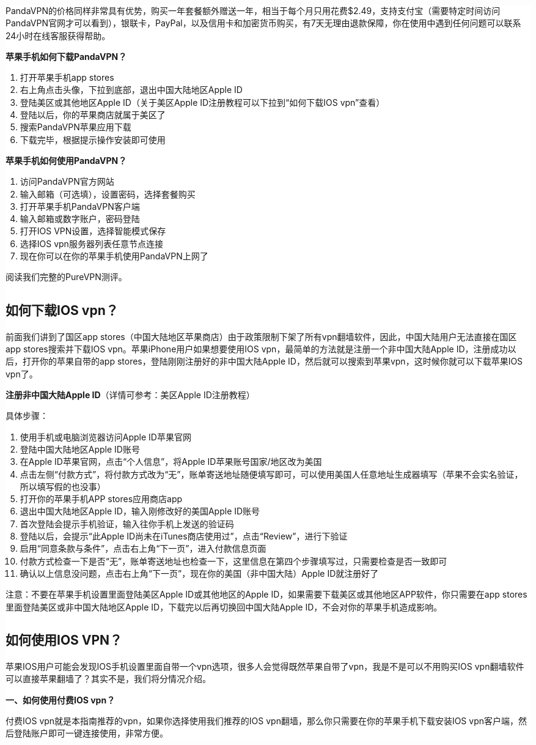 PandaVPN的价格同样非常具有优势，购买一年套餐额外赠送一年，相当于每个月只用花费$2.49，支持支付宝（需要特定时间访问PandaVPN官网才可以看到），银联卡，PayPal，以及信用卡和加密货币购买，有7天无理由退款保障，你在使用中遇到任何问题可以联系24小时在线客服获得帮助。

**苹果手机如何下载PandaVPN？**

1.  打开苹果手机app stores
2.  右上角点击头像，下拉到底部，退出中国大陆地区Apple ID
3.  登陆美区或其他地区Apple ID（关于美区Apple ID注册教程可以下拉到“如何下载IOS vpn”查看）
4.  登陆以后，你的苹果商店就属于美区了
5.  搜索PandaVPN苹果应用下载
6.  下载完毕，根据提示操作安装即可使用

**苹果手机如何使用PandaVPN？**

1.  访问PandaVPN官方网站
2.  输入邮箱（可选填），设置密码，选择套餐购买
3.  打开苹果手机PandaVPN客户端
4.  输入邮箱或数字账户，密码登陆
5.  打开IOS VPN设置，选择智能模式保存
6.  选择IOS vpn服务器列表任意节点连接
7.  现在你可以在你的苹果手机使用PandaVPN上网了

阅读我们完整的PureVPN测评。

## 如何下载IOS vpn？

前面我们讲到了国区app stores（中国大陆地区苹果商店）由于政策限制下架了所有vpn翻墙软件，因此，中国大陆用户无法直接在国区app stores搜索并下载IOS vpn。苹果iPhone用户如果想要使用IOS vpn，最简单的方法就是注册一个非中国大陆Apple ID，注册成功以后，打开你的苹果自带的app stores，登陆刚刚注册好的非中国大陆Apple ID，然后就可以搜索到苹果vpn，这时候你就可以下载苹果IOS vpn了。

**注册非中国大陆Apple ID**（详情可参考：美区Apple ID注册教程）

具体步骤：

1.  使用手机或电脑浏览器访问Apple ID苹果官网
2.  登陆中国大陆地区Apple ID账号
3.  在Apple ID苹果官网，点击“个人信息”，将Apple ID苹果账号国家/地区改为美国
4.  点击左侧“付款方式”，将付款方式改为“无”，账单寄送地址随便填写即可，可以使用美国人任意地址生成器填写（苹果不会实名验证，所以填写假的也没事）
5.  打开你的苹果手机APP stores应用商店app
6.  退出中国大陆地区Apple ID，输入刚修改好的美国Apple ID账号
7.  首次登陆会提示手机验证，输入往你手机上发送的验证码
8.  登陆以后，会提示“此Apple ID尚未在iTunes商店使用过”，点击“Review”，进行下验证
9.  启用“同意条款与条件”，点击右上角“下一页”，进入付款信息页面
10.  付款方式检查一下是否“无”，账单寄送地址也检查一下，这里信息在第四个步骤填写过，只需要检查是否一致即可
11.  确认以上信息没问题，点击右上角“下一页”，现在你的美国（非中国大陆）Apple ID就注册好了

注意：不要在苹果手机设置里面登陆美区Apple ID或其他地区的Apple ID，如果需要下载美区或其他地区APP软件，你只需要在app stores里面登陆美区或非中国大陆地区Apple ID，下载完以后再切换回中国大陆Apple ID，不会对你的苹果手机造成影响。

## 如何使用IOS VPN？

苹果IOS用户可能会发现IOS手机设置里面自带一个vpn选项，很多人会觉得既然苹果自带了vpn，我是不是可以不用购买IOS vpn翻墙软件可以直接苹果翻墙了？其实不是，我们将分情况介绍。

**一、如何使用付费IOS vpn？**

付费IOS vpn就是本指南推荐的vpn，如果你选择使用我们推荐的IOS vpn翻墙，那么你只需要在你的苹果手机下载安装IOS vpn客户端，然后登陆账户即可一键连接使用，非常方便。
